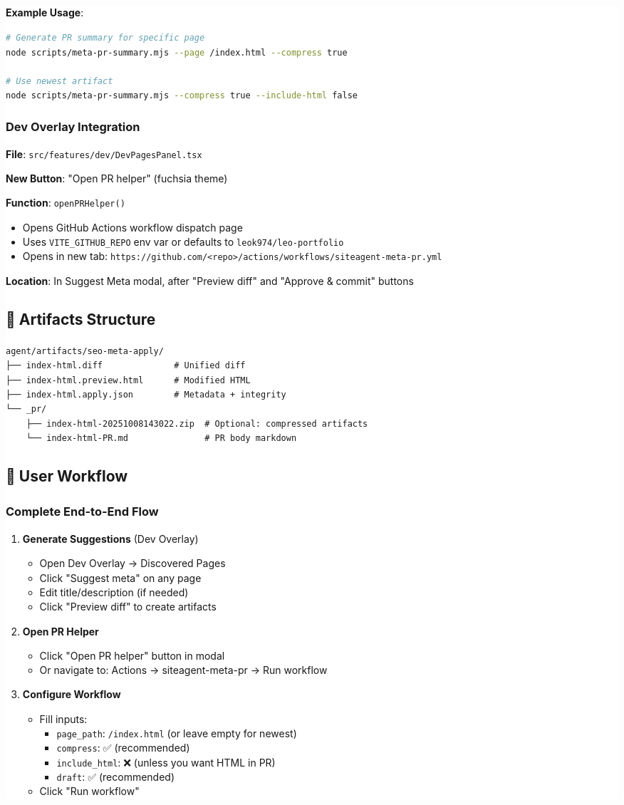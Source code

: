 **Example Usage**:
```bash
# Generate PR summary for specific page
node scripts/meta-pr-summary.mjs --page /index.html --compress true

# Use newest artifact
node scripts/meta-pr-summary.mjs --compress true --include-html false
```

### Dev Overlay Integration

**File**: `src/features/dev/DevPagesPanel.tsx`

**New Button**: "Open PR helper" (fuchsia theme)

**Function**: `openPRHelper()`
- Opens GitHub Actions workflow dispatch page
- Uses `VITE_GITHUB_REPO` env var or defaults to `leok974/leo-portfolio`
- Opens in new tab: `https://github.com/<repo>/actions/workflows/siteagent-meta-pr.yml`

**Location**: In Suggest Meta modal, after "Preview diff" and "Approve & commit" buttons

## 📁 Artifacts Structure

```
agent/artifacts/seo-meta-apply/
├── index-html.diff              # Unified diff
├── index-html.preview.html      # Modified HTML
├── index-html.apply.json        # Metadata + integrity
└── _pr/
    ├── index-html-20251008143022.zip  # Optional: compressed artifacts
    └── index-html-PR.md               # PR body markdown
```

## 🚀 User Workflow

### Complete End-to-End Flow

1. **Generate Suggestions** (Dev Overlay)
   - Open Dev Overlay → Discovered Pages
   - Click "Suggest meta" on any page
   - Edit title/description (if needed)
   - Click "Preview diff" to create artifacts

2. **Open PR Helper**
   - Click "Open PR helper" button in modal
   - Or navigate to: Actions → siteagent-meta-pr → Run workflow

3. **Configure Workflow**
   - Fill inputs:
     - `page_path`: `/index.html` (or leave empty for newest)
     - `compress`: ✅ (recommended)
     - `include_html`: ❌ (unless you want HTML in PR)
     - `draft`: ✅ (recommended)
   - Click "Run workflow"
